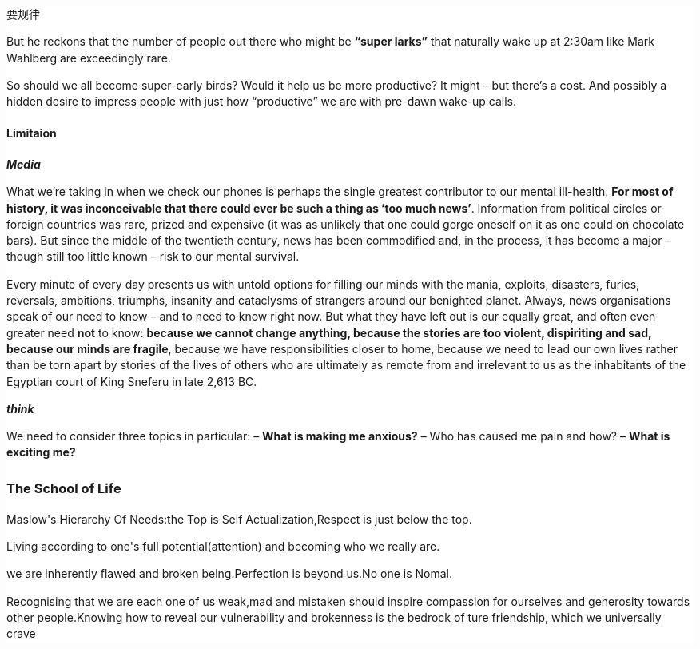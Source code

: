 要规律



But he reckons that the number of people out there who might be **“super larks”** that naturally wake up at 2:30am like Mark Wahlberg are exceedingly rare.



So should we all become super-early birds? Would it help us be more productive? It might – but there’s a cost. And possibly a hidden desire to impress people with just how “productive” we are with pre-dawn wake-up calls.



#### Limitaion

***Media***

What we’re taking in when we check our phones is perhaps the single greatest contributor to our mental ill-health. **For most of history, it was inconceivable that there could ever be such a thing as ‘too much news’**. Information from political circles or foreign countries was rare, prized and expensive (it was as unlikely that one could gorge oneself on it as one could on chocolate bars). But since the middle of the twentieth century, news has been commodified and, in the process, it has become a major – though still too little known – risk to our mental survival.

 

Every minute of every day presents us with untold options for filling our minds with the mania, exploits, disasters, furies, reversals, ambitions, triumphs, insanity and cataclysms of strangers around our benighted planet. Always, news organisations speak of our need to know – and to need to know right now. But what they have left out is our equally great, and often even greater need **not** to know: **because we cannot change anything, because the stories are too violent, dispiriting and sad, because our minds are fragile**, because we have responsibilities closer to home, because we need to lead our own lives rather than be torn apart by stories of the lives of others who are ultimately as remote from and irrelevant to us as the inhabitants of the Egyptian court of King Sneferu in late 2,613 BC.



***think***

We need to consider three topics in particular: – **What is making me anxious?** – Who has caused me pain and how? – **What is exciting me?**



### The School of Life

Maslow's Hierarchy Of Needs:the Top is Self Actualization,Respect is just below the top.

Living according to one's full potential(attention) and becoming who we really are.



we are inherently flawed and broken being.Perfection is beyond us.No one is Nomal.



Recognising that we are each one of us weak,mad and mistaken should inspire compassion for ourselves and generosity towards other people.Knowing how to reveal our vulnerability and brokenness is the bedrock of ture friendship, which we universally crave
